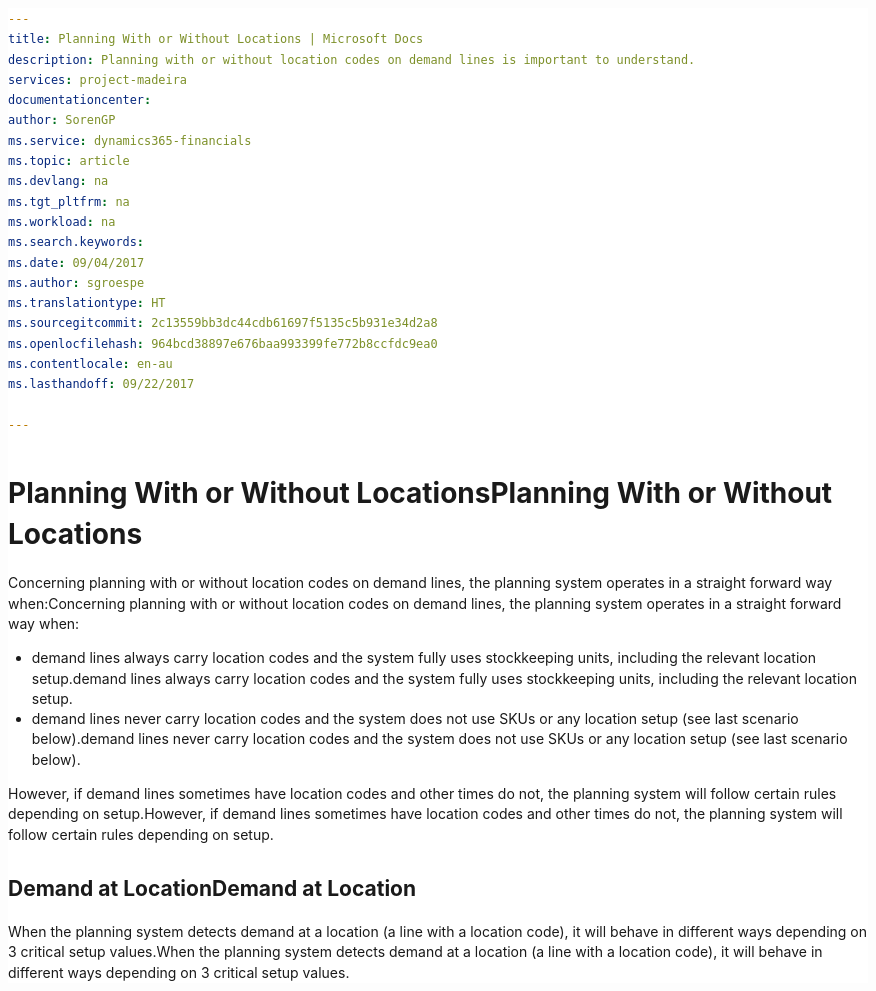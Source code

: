 ```yaml
---
title: Planning With or Without Locations | Microsoft Docs
description: Planning with or without location codes on demand lines is important to understand.
services: project-madeira
documentationcenter: 
author: SorenGP
ms.service: dynamics365-financials
ms.topic: article
ms.devlang: na
ms.tgt_pltfrm: na
ms.workload: na
ms.search.keywords: 
ms.date: 09/04/2017
ms.author: sgroespe
ms.translationtype: HT
ms.sourcegitcommit: 2c13559bb3dc44cdb61697f5135c5b931e34d2a8
ms.openlocfilehash: 964bcd38897e676baa993399fe772b8ccfdc9ea0
ms.contentlocale: en-au
ms.lasthandoff: 09/22/2017

---
```

# <a name="planning-with-or-without-locations"></a><span data-ttu-id="9a42c-103">Planning With or Without Locations</span><span class="sxs-lookup"><span data-stu-id="9a42c-103">Planning With or Without Locations</span></span>
<span data-ttu-id="9a42c-104">Concerning planning with or without location codes on demand lines, the planning system operates in a straight forward way when:</span><span class="sxs-lookup"><span data-stu-id="9a42c-104">Concerning planning with or without location codes on demand lines, the planning system operates in a straight forward way when:</span></span>  

-   <span data-ttu-id="9a42c-105">demand lines always carry location codes and the system fully uses stockkeeping units, including the relevant location setup.</span><span class="sxs-lookup"><span data-stu-id="9a42c-105">demand lines always carry location codes and the system fully uses stockkeeping units, including the relevant location setup.</span></span>  
-   <span data-ttu-id="9a42c-106">demand lines never carry location codes and the system does not use SKUs or any location setup (see last scenario below).</span><span class="sxs-lookup"><span data-stu-id="9a42c-106">demand lines never carry location codes and the system does not use SKUs or any location setup (see last scenario below).</span></span>  

<span data-ttu-id="9a42c-107">However, if demand lines sometimes have location codes and other times do not, the planning system will follow certain rules depending on setup.</span><span class="sxs-lookup"><span data-stu-id="9a42c-107">However, if demand lines sometimes have location codes and other times do not, the planning system will follow certain rules depending on setup.</span></span>  

## <a name="demand-at-location"></a><span data-ttu-id="9a42c-108">Demand at Location</span><span class="sxs-lookup"><span data-stu-id="9a42c-108">Demand at Location</span></span>  
<span data-ttu-id="9a42c-109">When the planning system detects demand at a location (a line with a location code), it will behave in different ways depending on 3 critical setup values.</span><span class="sxs-lookup"><span data-stu-id="9a42c-109">When the planning system detects demand at a location (a line with a location code), it will behave in different ways depending on 3 critical setup values.</span></span>  
